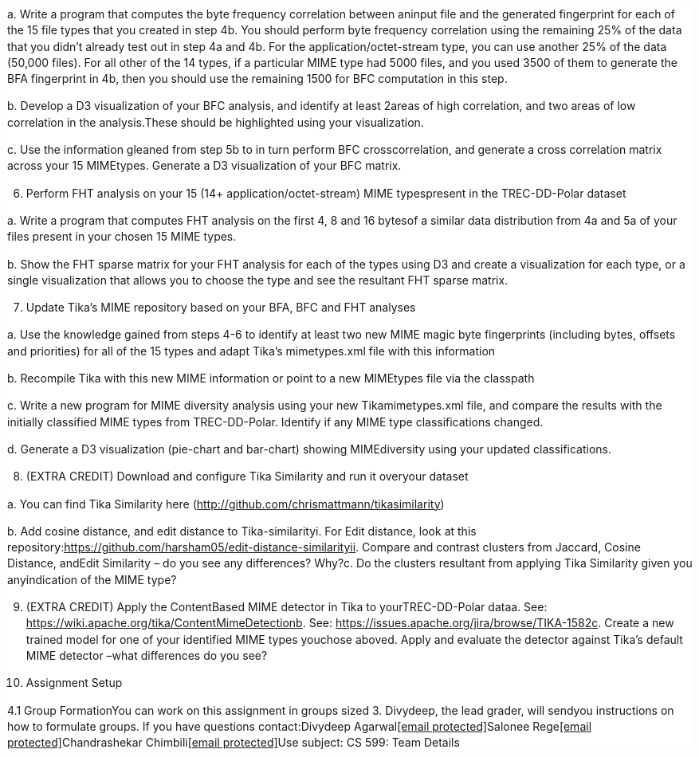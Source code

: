 a. Write a program that computes the byte frequency correlation between aninput file and the generated fingerprint for each of the 15 file types that you created in step 4b. You should perform byte frequency correlation using the remaining 25% of the data that you didn’t already test out in step 4a and 4b. For the application/octet-stream type, you can use another 25% of the data (50,000 files). For all other of the 14 types, if a particular MIME type had 5000 files, and you used 3500 of them to generate the BFA fingerprint in 4b, then you should use the remaining 1500 for BFC computation in this step.

b. Develop a D3 visualization of your BFC analysis, and identify at least 2areas of high correlation, and two areas of low correlation in the analysis.These should be highlighted using your visualization.

c. Use the information gleaned from step 5b to in turn perform BFC crosscorrelation, and generate a cross correlation matrix across your 15 MIMEtypes. Generate a D3 visualization of your BFC matrix.

6. Perform FHT analysis on your 15 (14+ application/octet-stream) MIME typespresent in the TREC-DD-Polar dataset

a. Write a program that computes FHT analysis on the first 4, 8 and 16 bytesof a similar data distribution from 4a and 5a of your files present in your chosen 15 MIME types.

b. Show the FHT sparse matrix for your FHT analysis for each of the types using D3 and create a visualization for each type, or a single visualization that allows you to choose the type and see the resultant FHT sparse matrix.

7. Update Tika’s MIME repository based on your BFA, BFC and FHT analyses

a. Use the knowledge gained from steps 4-6 to identify at least two new MIME magic byte fingerprints (including bytes, offsets and priorities) for all of the 15 types and adapt Tika’s mimetypes.xml file with this information

b. Recompile Tika with this new MIME information or point to a new MIMEtypes file via the classpath

c. Write a new program for MIME diversity analysis using your new Tikamimetypes.xml file, and compare the results with the initially classified MIME types from TREC-DD-Polar. Identify if any MIME type classifications changed.

d. Generate a D3 visualization (pie-chart and bar-chart) showing MIMEdiversity using your updated classifications.

8. (EXTRA CREDIT) Download and configure Tika Similarity and run it overyour dataset

a. You can find Tika Similarity here (http://github.com/chrismattmann/tikasimilarity)

b. Add cosine distance, and edit distance to Tika-similarityi. For Edit distance, look at this repository:https://github.com/harsham05/edit-distance-similarityii. Compare and contrast clusters from Jaccard, Cosine Distance, andEdit Similarity – do you see any differences? Why?c. Do the clusters resultant from applying Tika Similarity given you anyindication of the MIME type?

9. (EXTRA CREDIT) Apply the ContentBased MIME detector in Tika to yourTREC-DD-Polar dataa. See: https://wiki.apache.org/tika/ContentMimeDetectionb. See: https://issues.apache.org/jira/browse/TIKA-1582c. Create a new trained model for one of your identified MIME types youchose aboved. Apply and evaluate the detector against Tika’s default MIME detector –what differences do you see?

4. Assignment Setup

4.1 Group FormationYou can work on this assignment in groups sized 3. Divydeep, the lead grader, will sendyou instructions on how to formulate groups. If you have questions contact:Divydeep Agarwal<a href="/cdn-cgi/l/email-protection" class="__cf_email__" data-cfemail="c1a5a8b7b8a5a4a4a081b4b2a2efa4a5b4">[email protected]</a>Salonee Rege<a href="/cdn-cgi/l/email-protection" class="__cf_email__" data-cfemail="bbc8dad7d4d5dedec9fbcec8d895dedfce">[email protected]</a>Chandrashekar Chimbili<a href="/cdn-cgi/l/email-protection" class="__cf_email__" data-cfemail="43202b2a2e212a2f2a033630206d262736">[email protected]</a>Use subject: CS 599: Team Details
